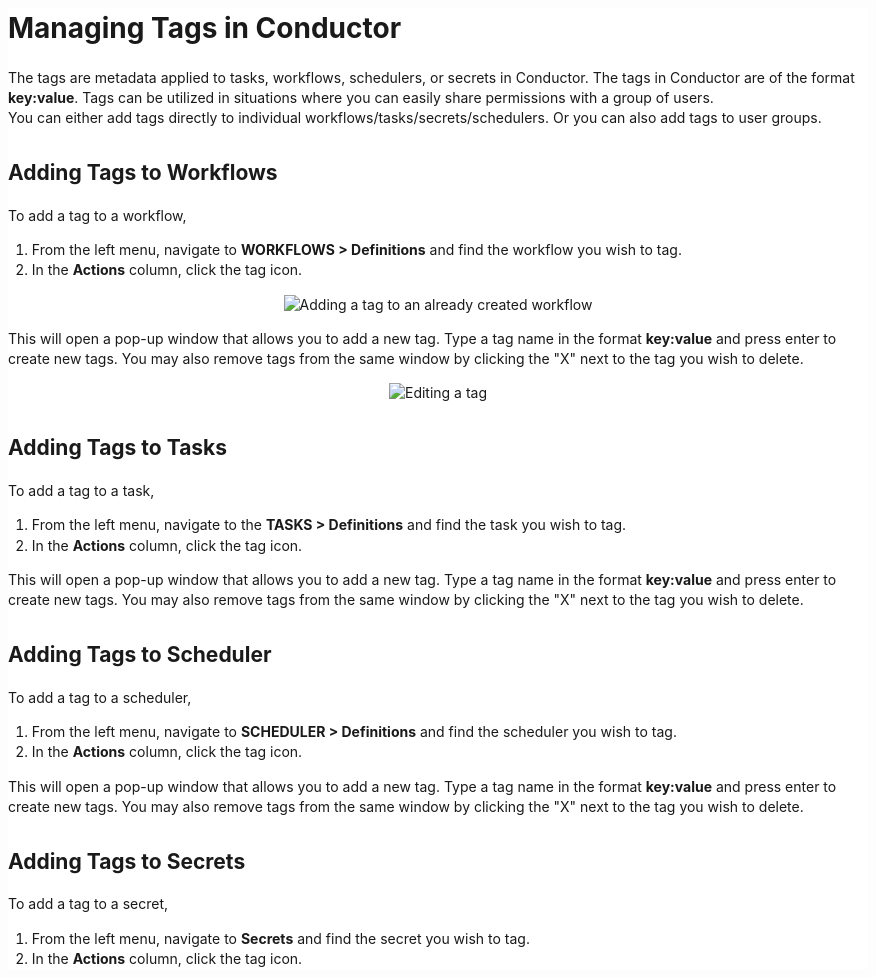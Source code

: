 # Managing Tags in Conductor

The tags are metadata applied to tasks, workflows, schedulers, or secrets in Conductor. The tags in Conductor are of the format **key:value**. Tags can be utilized in situations where you can easily share permissions with a group of users.
<br/>
You can either add tags directly to individual workflows/tasks/secrets/schedulers. Or you can also add tags to user groups.

## Adding Tags to Workflow​s​

To add a tag to a workflow,
1. From the left menu, navigate to **WORKFLOWS > Definitions** and find the workflow you wish to tag.
2. In the **Actions** column, click the tag icon.

<p align="center"><img src="/content/img/adding-tags-to-workflow.png" alt="Adding a tag to an already created workflow" width="90%" height="auto"></img></p>

This will open a pop-up window that allows you to add a new tag. Type a tag name in the format **key:value** and press enter to create new tags. You may also remove tags from the same window by clicking the "X" next to the tag you wish to delete.

<p align="center"><img src="/content/img/editing-tags-in-conductor.png" alt="Editing a tag" width="60%" height="auto"></img></p>

## Adding Tags to Task​s​

To add a tag to a task,
1. From the left menu, navigate to the **TASKS > Definitions** and find the task you wish to tag.
2. In the **Actions** column, click the tag icon.

This will open a pop-up window that allows you to add a new tag. Type a tag name in the format **key:value** and press enter to create new tags. You may also remove tags from the same window by clicking the "X" next to the tag you wish to delete.

## Adding Tags to Scheduler​

To add a tag to a scheduler,
1. From the left menu, navigate to **SCHEDULER > Definitions** and find the scheduler you wish to tag.
2. In the **Actions** column, click the tag icon.

This will open a pop-up window that allows you to add a new tag. Type a tag name in the format **key:value** and press enter to create new tags. You may also remove tags from the same window by clicking the "X" next to the tag you wish to delete.

## Adding Tags to Secrets​

To add a tag to a secret,
1. From the left menu, navigate to **Secrets** and find the secret you wish to tag.
2. In the **Actions** column, click the tag icon.
